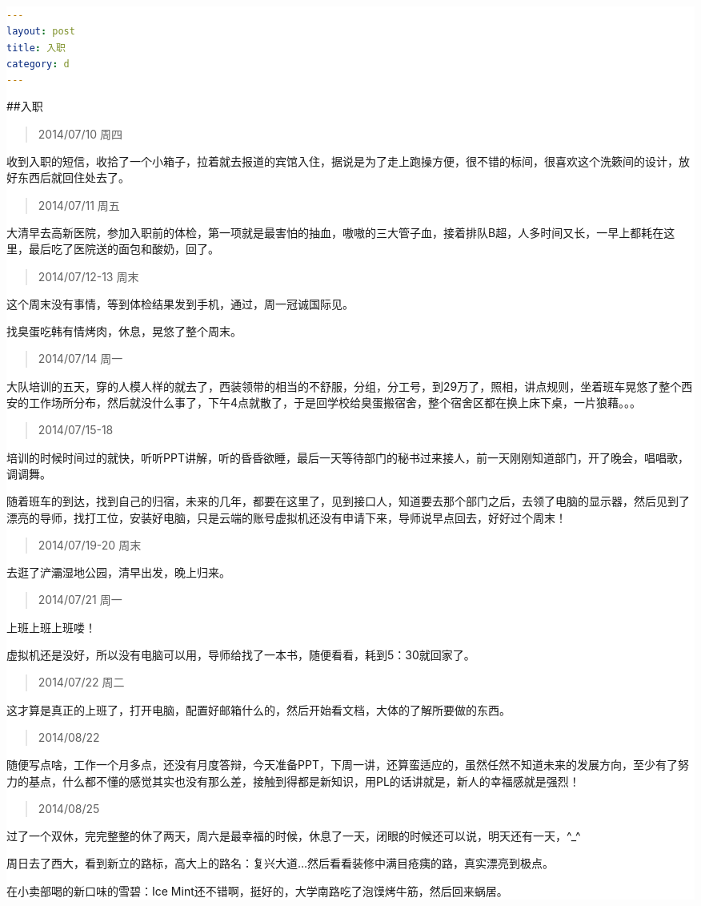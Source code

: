 ```yaml
---
layout: post
title: 入职
category: d
---
```


##入职

>2014/07/10 周四

收到入职的短信，收拾了一个小箱子，拉着就去报道的宾馆入住，据说是为了走上跑操方便，很不错的标间，很喜欢这个洗簌间的设计，放好东西后就回住处去了。


>2014/07/11 周五

大清早去高新医院，参加入职前的体检，第一项就是最害怕的抽血，嗷嗷的三大管子血，接着排队B超，人多时间又长，一早上都耗在这里，最后吃了医院送的面包和酸奶，回了。

>2014/07/12-13 周末

这个周末没有事情，等到体检结果发到手机，通过，周一冠诚国际见。

找臭蛋吃韩有情烤肉，休息，晃悠了整个周末。

>2014/07/14 周一

大队培训的五天，穿的人模人样的就去了，西装领带的相当的不舒服，分组，分工号，到29万了，照相，讲点规则，坐着班车晃悠了整个西安的工作场所分布，然后就没什么事了，下午4点就散了，于是回学校给臭蛋搬宿舍，整个宿舍区都在换上床下桌，一片狼藉。。。

>2014/07/15-18

培训的时候时间过的就快，听听PPT讲解，听的昏昏欲睡，最后一天等待部门的秘书过来接人，前一天刚刚知道部门，开了晚会，唱唱歌，调调舞。

随着班车的到达，找到自己的归宿，未来的几年，都要在这里了，见到接口人，知道要去那个部门之后，去领了电脑的显示器，然后见到了漂亮的导师，找打工位，安装好电脑，只是云端的账号虚拟机还没有申请下来，导师说早点回去，好好过个周末！

>2014/07/19-20 周末

去逛了浐灞湿地公园，清早出发，晚上归来。

>2014/07/21 周一

上班上班上班喽！

虚拟机还是没好，所以没有电脑可以用，导师给找了一本书，随便看看，耗到5：30就回家了。

>2014/07/22 周二

这才算是真正的上班了，打开电脑，配置好邮箱什么的，然后开始看文档，大体的了解所要做的东西。

>2014/08/22

随便写点啥，工作一个月多点，还没有月度答辩，今天准备PPT，下周一讲，还算蛮适应的，虽然任然不知道未来的发展方向，至少有了努力的基点，什么都不懂的感觉其实也没有那么差，接触到得都是新知识，用PL的话讲就是，新人的幸福感就是强烈！

>2014/08/25

过了一个双休，完完整整的休了两天，周六是最幸福的时候，休息了一天，闭眼的时候还可以说，明天还有一天，^_^

周日去了西大，看到新立的路标，高大上的路名：复兴大道...然后看看装修中满目疮痍的路，真实漂亮到极点。

在小卖部喝的新口味的雪碧：Ice Mint还不错啊，挺好的，大学南路吃了泡馍烤牛筋，然后回来蜗居。

